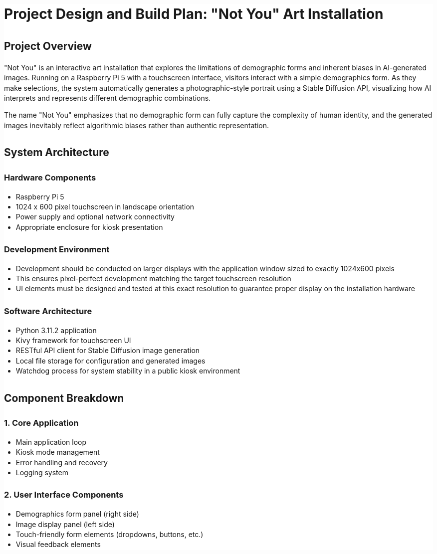 # Project Design and Build Plan: "Not You" Art Installation

## Project Overview

"Not You" is an interactive art installation that explores the limitations of demographic forms and inherent biases in AI-generated images. Running on a Raspberry Pi 5 with a touchscreen interface, visitors interact with a simple demographics form. As they make selections, the system automatically generates a photographic-style portrait using a Stable Diffusion API, visualizing how AI interprets and represents different demographic combinations.

The name "Not You" emphasizes that no demographic form can fully capture the complexity of human identity, and the generated images inevitably reflect algorithmic biases rather than authentic representation.

## System Architecture

### Hardware Components
- Raspberry Pi 5
- 1024 x 600 pixel touchscreen in landscape orientation
- Power supply and optional network connectivity
- Appropriate enclosure for kiosk presentation

### Development Environment
- Development should be conducted on larger displays with the application window sized to exactly 1024x600 pixels
- This ensures pixel-perfect development matching the target touchscreen resolution
- UI elements must be designed and tested at this exact resolution to guarantee proper display on the installation hardware

### Software Architecture
- Python 3.11.2 application
- Kivy framework for touchscreen UI
- RESTful API client for Stable Diffusion image generation
- Local file storage for configuration and generated images
- Watchdog process for system stability in a public kiosk environment

## Component Breakdown

### 1. Core Application
- Main application loop
- Kiosk mode management
- Error handling and recovery
- Logging system

### 2. User Interface Components
- Demographics form panel (right side)
- Image display panel (left side)
- Touch-friendly form elements (dropdowns, buttons, etc.)
- Visual feedback elements
